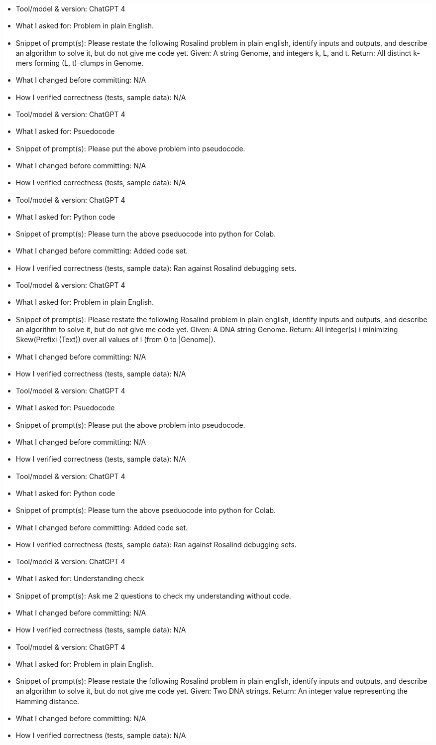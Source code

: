 - Tool/model & version: ChatGPT 4
- What I asked for: Problem in plain English.
- Snippet of prompt(s): Please restate the following Rosalind problem in plain english, identify inputs and outputs, and describe an algorithm to solve it, but do not give me code yet.
Given: A string Genome, and integers k, L, and t.
Return: All distinct k-mers forming (L, t)-clumps in Genome.
- What I changed before committing: N/A
- How I verified correctness (tests, sample data): N/A

- Tool/model & version: ChatGPT 4
- What I asked for: Psuedocode
- Snippet of prompt(s): Please put the above problem into pseudocode. 
- What I changed before committing: N/A
- How I verified correctness (tests, sample data): N/A

- Tool/model & version: ChatGPT 4
- What I asked for: Python code
- Snippet of prompt(s): Please turn the above pseduocode into python for Colab.
- What I changed before committing: Added code set. 
- How I verified correctness (tests, sample data): Ran against Rosalind debugging sets.

- Tool/model & version: ChatGPT 4
- What I asked for: Problem in plain English.
- Snippet of prompt(s): Please restate the following Rosalind problem in plain english, identify inputs and outputs, and describe an algorithm to solve it, but do not give me code yet. Given: A DNA string Genome. Return: All integer(s) i minimizing Skew(Prefixi (Text)) over all values of i (from 0 to |Genome|).
- What I changed before committing: N/A
- How I verified correctness (tests, sample data): N/A

- Tool/model & version: ChatGPT 4
- What I asked for: Psuedocode
- Snippet of prompt(s): Please put the above problem into pseudocode. 
- What I changed before committing: N/A
- How I verified correctness (tests, sample data): N/A

- Tool/model & version: ChatGPT 4
- What I asked for: Python code
- Snippet of prompt(s): Please turn the above pseduocode into python for Colab.
- What I changed before committing: Added code set. 
- How I verified correctness (tests, sample data): Ran against Rosalind debugging sets.

- Tool/model & version: ChatGPT 4
- What I asked for: Understanding check
- Snippet of prompt(s): Ask me 2 questions to check my understanding without code. 
- What I changed before committing: N/A 
- How I verified correctness (tests, sample data): N/A

- Tool/model & version: ChatGPT 4
- What I asked for: Problem in plain English.
- Snippet of prompt(s): Please restate the following Rosalind problem in plain english, identify inputs and outputs, and describe an algorithm to solve it, but do not give me code yet. Given: Two DNA strings. Return: An integer value representing the Hamming distance.
- What I changed before committing: N/A
- How I verified correctness (tests, sample data): N/A

